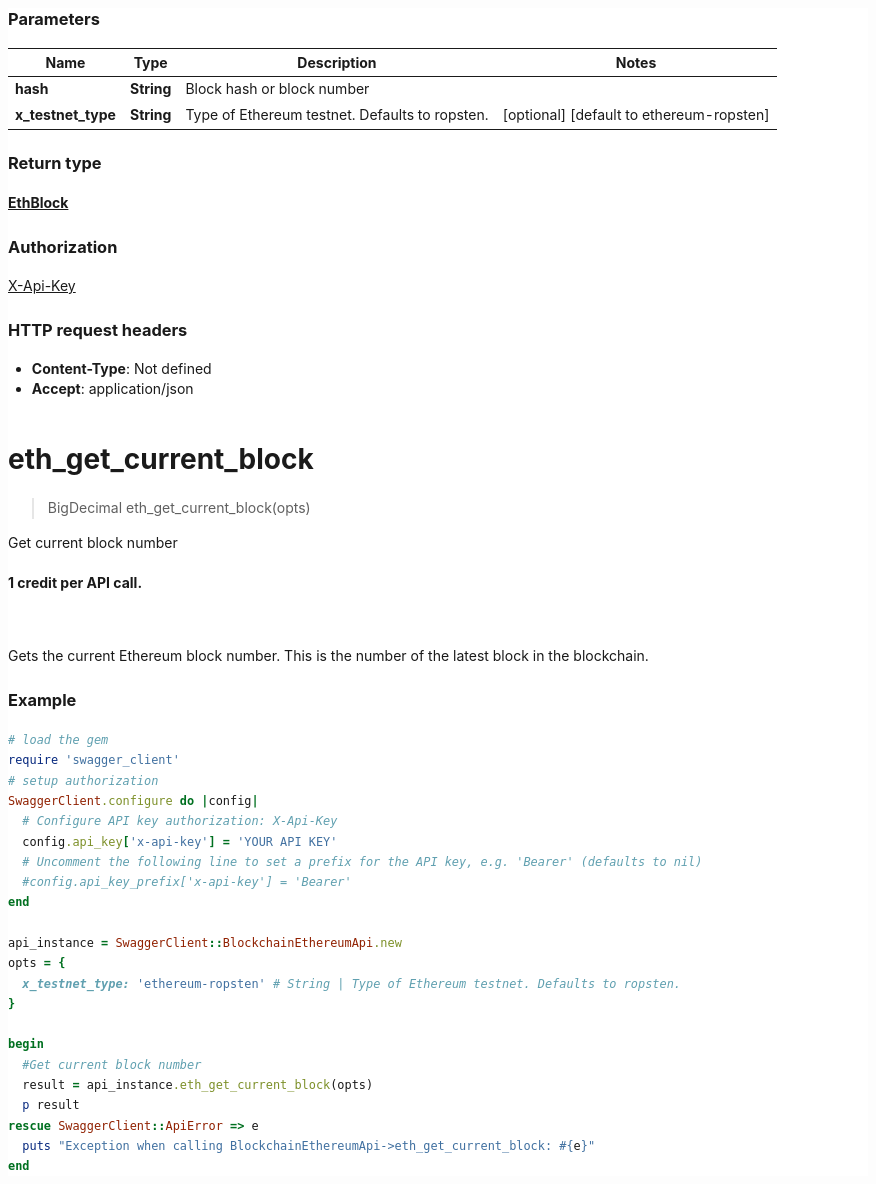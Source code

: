 ### Parameters

Name | Type | Description  | Notes
------------- | ------------- | ------------- | -------------
 **hash** | **String**| Block hash or block number | 
 **x_testnet_type** | **String**| Type of Ethereum testnet. Defaults to ropsten. | [optional] [default to ethereum-ropsten]

### Return type

[**EthBlock**](EthBlock.md)

### Authorization

[X-Api-Key](../README.md#X-Api-Key)

### HTTP request headers

 - **Content-Type**: Not defined
 - **Accept**: application/json



# **eth_get_current_block**
> BigDecimal eth_get_current_block(opts)

Get current block number

<h4>1 credit per API call.</h4><br/><p>Gets the current Ethereum block number. This is the number of the latest block in the blockchain.</p>

### Example
```ruby
# load the gem
require 'swagger_client'
# setup authorization
SwaggerClient.configure do |config|
  # Configure API key authorization: X-Api-Key
  config.api_key['x-api-key'] = 'YOUR API KEY'
  # Uncomment the following line to set a prefix for the API key, e.g. 'Bearer' (defaults to nil)
  #config.api_key_prefix['x-api-key'] = 'Bearer'
end

api_instance = SwaggerClient::BlockchainEthereumApi.new
opts = { 
  x_testnet_type: 'ethereum-ropsten' # String | Type of Ethereum testnet. Defaults to ropsten.
}

begin
  #Get current block number
  result = api_instance.eth_get_current_block(opts)
  p result
rescue SwaggerClient::ApiError => e
  puts "Exception when calling BlockchainEthereumApi->eth_get_current_block: #{e}"
end
```
